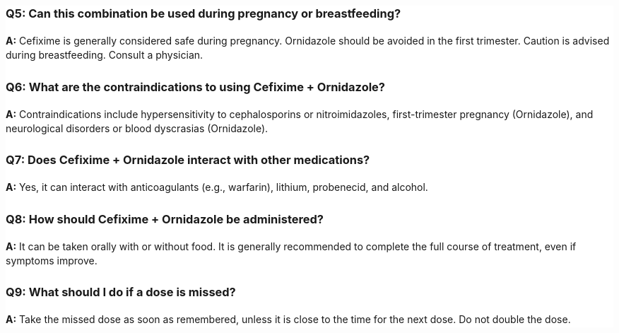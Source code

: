 ### **Q5: Can this combination be used during pregnancy or breastfeeding?**

**A:** Cefixime is generally considered safe during pregnancy. Ornidazole should be avoided in the first trimester.  Caution is advised during breastfeeding. Consult a physician.

### **Q6:  What are the contraindications to using Cefixime + Ornidazole?**

**A:**  Contraindications include hypersensitivity to cephalosporins or nitroimidazoles, first-trimester pregnancy (Ornidazole), and neurological disorders or blood dyscrasias (Ornidazole).

### **Q7: Does Cefixime + Ornidazole interact with other medications?**

**A:** Yes, it can interact with anticoagulants (e.g., warfarin), lithium, probenecid, and alcohol.

### **Q8: How should Cefixime + Ornidazole be administered?**

**A:**  It can be taken orally with or without food.  It is generally recommended to complete the full course of treatment, even if symptoms improve.

### **Q9: What should I do if a dose is missed?**

**A:** Take the missed dose as soon as remembered, unless it is close to the time for the next dose. Do not double the dose.

